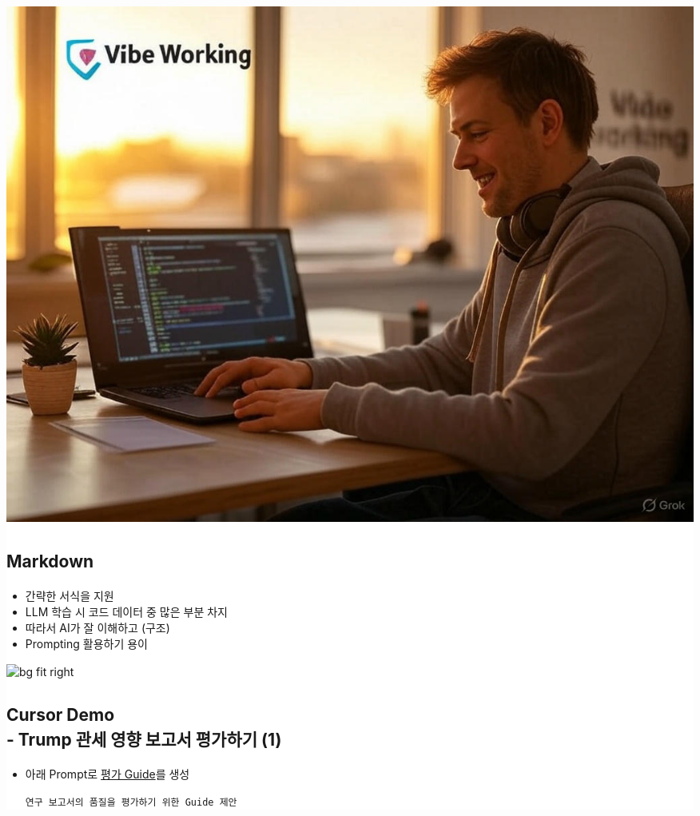 ![bg right fit](./res/vibe_working.png)

## Markdown

- 간략한 서식을 지원
- LLM 학습 시 코드 데이터 중 많은 부분 차지
- 따라서 AI가 잘 이해하고 (구조)
- Prompting 활용하기 용이

![bg fit right](res/markdown_example.png)

## Cursor Demo</br>- Trump 관세 영향 보고서 평가하기 (1)

- 아래 Prompt로 [평가 Guide](./demo/eval/eval_guide.md)를 생성

  ```markdown
  연구 보고서의 품질을 평가하기 위한 Guide 제안
  ```
